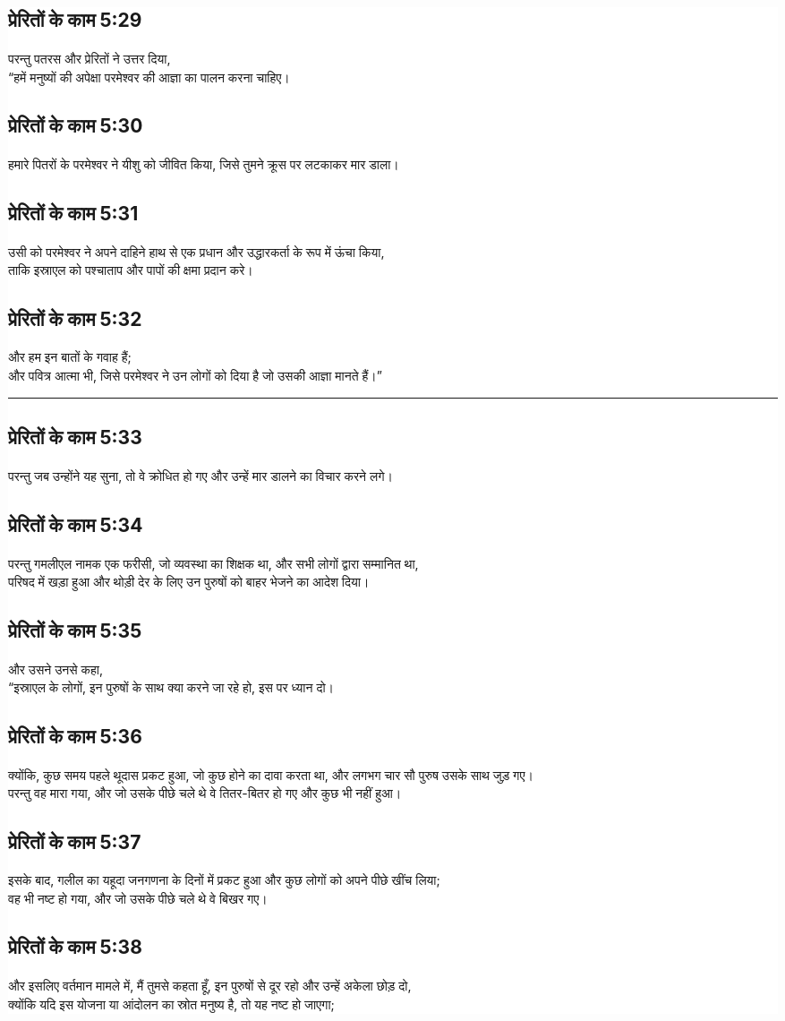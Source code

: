 ## प्रेरितों के काम 5:29

परन्तु पतरस और प्रेरितों ने उत्तर दिया,  
“हमें मनुष्यों की अपेक्षा परमेश्वर की आज्ञा का पालन करना चाहिए।

## प्रेरितों के काम 5:30

हमारे पितरों के परमेश्वर ने यीशु को जीवित किया, जिसे तुमने क्रूस पर लटकाकर मार डाला।

## प्रेरितों के काम 5:31

उसी को परमेश्वर ने अपने दाहिने हाथ से एक प्रधान और उद्धारकर्ता के रूप में ऊंचा किया,  
ताकि इस्राएल को पश्चाताप और पापों की क्षमा प्रदान करे।

## प्रेरितों के काम 5:32

और हम इन बातों के गवाह हैं;  
और पवित्र आत्मा भी, जिसे परमेश्वर ने उन लोगों को दिया है जो उसकी आज्ञा मानते हैं।”

---

## प्रेरितों के काम 5:33

परन्तु जब उन्होंने यह सुना, तो वे क्रोधित हो गए और उन्हें मार डालने का विचार करने लगे।

## प्रेरितों के काम 5:34

परन्तु गमलीएल नामक एक फरीसी, जो व्यवस्था का शिक्षक था, और सभी लोगों द्वारा सम्मानित था,  
परिषद में खड़ा हुआ और थोड़ी देर के लिए उन पुरुषों को बाहर भेजने का आदेश दिया।

## प्रेरितों के काम 5:35

और उसने उनसे कहा,  
“इस्राएल के लोगों, इन पुरुषों के साथ क्या करने जा रहे हो, इस पर ध्यान दो।

## प्रेरितों के काम 5:36

क्योंकि, कुछ समय पहले थूदास प्रकट हुआ, जो कुछ होने का दावा करता था, और लगभग चार सौ पुरुष उसके साथ जुड़ गए।  
परन्तु वह मारा गया, और जो उसके पीछे चले थे वे तितर-बितर हो गए और कुछ भी नहीं हुआ।

## प्रेरितों के काम 5:37

इसके बाद, गलील का यहूदा जनगणना के दिनों में प्रकट हुआ और कुछ लोगों को अपने पीछे खींच लिया;  
वह भी नष्ट हो गया, और जो उसके पीछे चले थे वे बिखर गए।

## प्रेरितों के काम 5:38

और इसलिए वर्तमान मामले में, मैं तुमसे कहता हूँ, इन पुरुषों से दूर रहो और उन्हें अकेला छोड़ दो,  
क्योंकि यदि इस योजना या आंदोलन का स्रोत मनुष्य है, तो यह नष्ट हो जाएगा;
